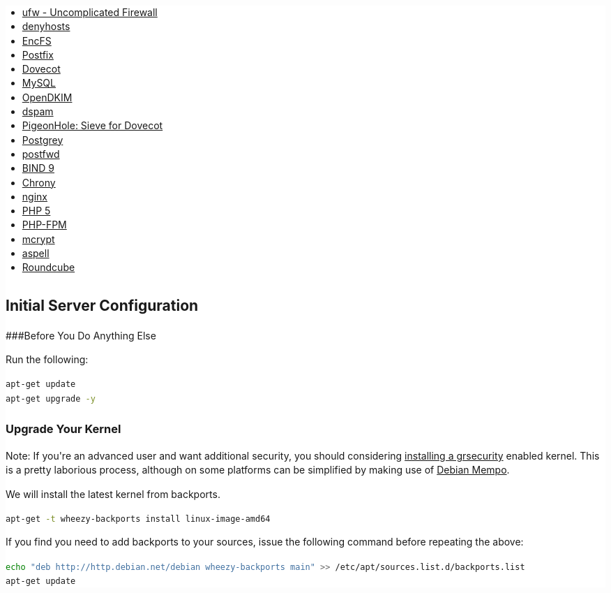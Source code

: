 * [ufw - Uncomplicated Firewall](https://launchpad.net/ufw)
* [denyhosts](http://denyhosts.sourceforge.net/)
* [EncFS](http://www.arg0.net/encfs)
* [Postfix](http://www.postfix.org/)
* [Dovecot](http://www.dovecot.org/)
* [MySQL](https://www.mysql.com/)
* [OpenDKIM](http://www.opendkim.org/)
* [dspam](http://dspam.nuclearelephant.com/)
* [PigeonHole: Sieve for Dovecot](http://pigeonhole.dovecot.org/)
* [Postgrey](http://postgrey.schweikert.ch/)
* [postfwd](http://postfwd.org/)
* [BIND 9](https://www.isc.org/downloads/bind/)
* [Chrony](http://chrony.tuxfamily.org/)
* [nginx](http://nginx.org/)
* [PHP 5](http://php.net/)
* [PHP-FPM](http://php-fpm.org/)
* [mcrypt](http://postfwd.org/)
* [aspell](http://aspell.net/)
* [Roundcube](http://roundcube.net/)



Initial Server Configuration
----------------------------

###Before You Do Anything Else

Run the following:

```bash
apt-get update
apt-get upgrade -y
```

### Upgrade Your Kernel


Note: If you're an advanced user and want additional security, you should considering [installing a grsecurity](https://en.wikibooks.org/wiki/Grsecurity/Obtaining_grsecurity) enabled kernel.  This is a pretty laborious process, although on some platforms can be simplified by making use of [Debian Mempo](http://deb.mempo.org).  


We will install the latest kernel from backports.

```bash
apt-get -t wheezy-backports install linux-image-amd64
```

If you find you need to add backports to your sources, issue the following command before repeating the above:

```bash
echo "deb http://http.debian.net/debian wheezy-backports main" >> /etc/apt/sources.list.d/backports.list
apt-get update
```
